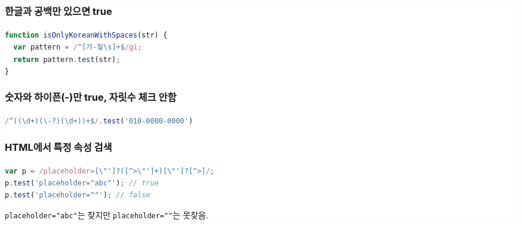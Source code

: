 ### 한글과 공백만 있으면 true

```js
function isOnlyKoreanWithSpaces(str) {
  var pattern = /^[가-힣\s]+$/gi;
  return pattern.test(str);
}
```

### 숫자와 하이픈(-)만 true, 자릿수 체크 안함

```js
/^((\d+)(\-?)(\d+))+$/.test('010-0000-0000')
```

### HTML에서 특정 속성 검색

```js
var p = /placeholder=[\"']?([^>\"']+)[\"']?[^>]/;
p.test('placeholder="abc"'); // true
p.test('placeholder=""'); // false
```

`placeholder="abc"`는 찾지만 `placeholder=""`는 못찾음.
